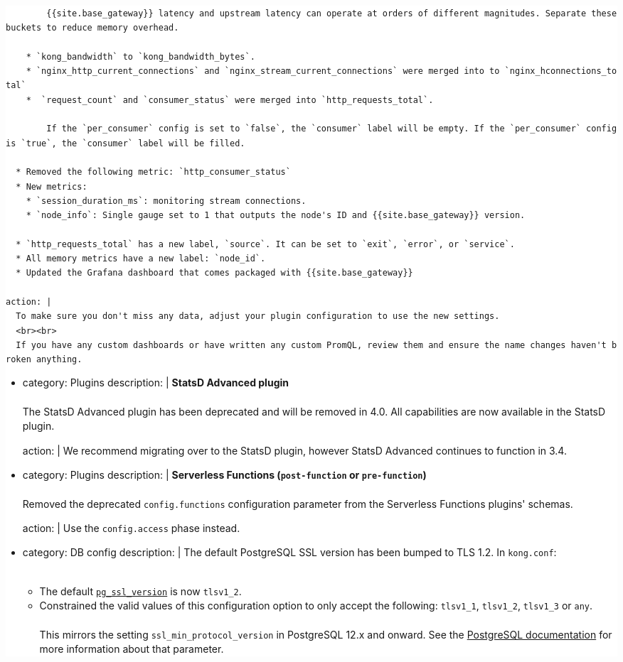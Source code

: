             {{site.base_gateway}} latency and upstream latency can operate at orders of different magnitudes. Separate these buckets to reduce memory overhead.

        * `kong_bandwidth` to `kong_bandwidth_bytes`.
        * `nginx_http_current_connections` and `nginx_stream_current_connections` were merged into to `nginx_hconnections_total`
        *  `request_count` and `consumer_status` were merged into `http_requests_total`.

            If the `per_consumer` config is set to `false`, the `consumer` label will be empty. If the `per_consumer` config is `true`, the `consumer` label will be filled.
            
      * Removed the following metric: `http_consumer_status`
      * New metrics:
        * `session_duration_ms`: monitoring stream connections.
        * `node_info`: Single gauge set to 1 that outputs the node's ID and {{site.base_gateway}} version.

      * `http_requests_total` has a new label, `source`. It can be set to `exit`, `error`, or `service`.
      * All memory metrics have a new label: `node_id`.
      * Updated the Grafana dashboard that comes packaged with {{site.base_gateway}}

    action: |
      To make sure you don't miss any data, adjust your plugin configuration to use the new settings.
      <br><br>
      If you have any custom dashboards or have written any custom PromQL, review them and ensure the name changes haven't broken anything.

  - category: Plugins
    description: |
      **StatsD Advanced plugin**
      <br><br>
      The StatsD Advanced plugin has been deprecated and will be removed in 4.0. 
      All capabilities are now available in the StatsD plugin.

    action: |
      We recommend migrating over to the StatsD plugin, however StatsD Advanced continues to function in 3.4.
  - category: Plugins
    description: | 
      **Serverless Functions (`post-function` or `pre-function`)**
      <br><br>
      Removed the deprecated `config.functions` configuration parameter from the Serverless Functions 
      plugins' schemas.

    action: |
      Use the `config.access` phase instead.

  - category: DB config
    description: |
      The default PostgreSQL SSL version has been bumped to TLS 1.2. In `kong.conf`:
      <br><br>
      * The default [`pg_ssl_version`](/gateway/configuration/#datastore-section)
      is now `tlsv1_2`.
      * Constrained the valid values of this configuration option to only accept the following: `tlsv1_1`, `tlsv1_2`, `tlsv1_3` or `any`.
      <br><br>
      This mirrors the setting `ssl_min_protocol_version` in PostgreSQL 12.x and onward. 
      See the [PostgreSQL documentation](https://postgresqlco.nf/doc/en/param/ssl_min_protocol_version/)
      for more information about that parameter.
  